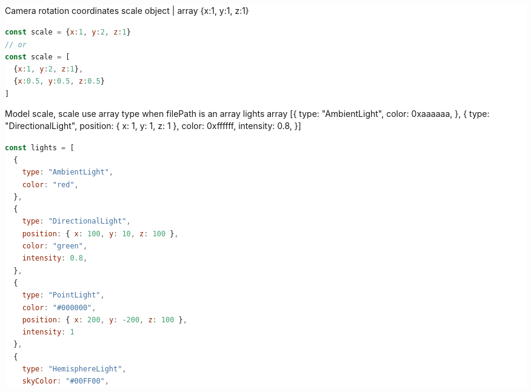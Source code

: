   </td>
  <td>
  Camera rotation coordinates
  </td>
</tr>
<tr>
  <td>
  scale
  </td>
  <td>object | array</td>
  <td>{x:1, y:1, z:1}</td>
  <td>
  
  ```js
  const scale = {x:1, y:2, z:1}
  // or
  const scale = [
    {x:1, y:2, z:1},
    {x:0.5, y:0.5, z:0.5}
  ]
  ```

  </td>
  <td>
  Model scale, scale use array type when filePath is an array
  </td>
</tr>
<tr>
  <td>
  lights
  </td>
  <td>array</td>
  <td>[{
        type: "AmbientLight",
        color: 0xaaaaaa,
      },
      {
        type: "DirectionalLight",
        position: { x: 1, y: 1, z: 1 },
        color: 0xffffff,
        intensity: 0.8,
      }]</td>
  <td>
  
  ```js
  const lights = [
    { 
      type: "AmbientLight", 
      color: "red", 
    }, 
    { 
      type: "DirectionalLight", 
      position: { x: 100, y: 10, z: 100 }, 
      color: "green", 
      intensity: 0.8, 
    }, 
    { 
      type: "PointLight", 
      color: "#000000", 
      position: { x: 200, y: -200, z: 100 }, 
      intensity: 1 
    }, 
    { 
      type: "HemisphereLight",
      skyColor: "#00FF00",
  ```